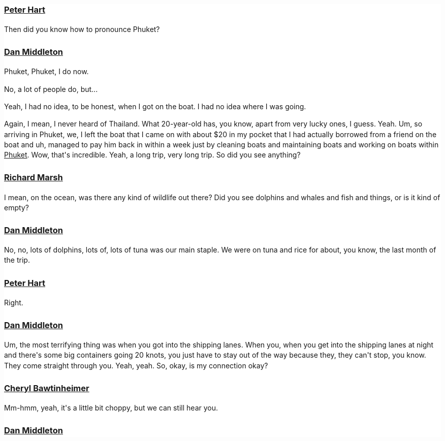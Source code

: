 ### [**Peter Hart**](https://www.youtube.com/watch?v=B5x2Z2GB_Nk&t=1204s)

Then did you know how to pronounce Phuket?

### [**Dan Middleton**](https://www.youtube.com/watch?v=B5x2Z2GB_Nk&t=1208s)

Phuket, Phuket, I do now.

No, a lot of people do, but...

Yeah, I had no idea, to be honest, when I got on the boat. I had no idea where I was going.

Again, I mean, I never heard of Thailand. What 20-year-old has, you know, apart from very lucky ones, I guess. Yeah. Um, so arriving in Phuket, we, I left the boat that I came on with about $20 in my pocket that I had actually borrowed from a friend on the boat and uh, managed to pay him back in within a week just by cleaning boats and maintaining boats and working on boats within [Phuket](https://www.youtube.com/watch?v=B5x2Z2GB_Nk&t=1263s). Wow, that's incredible. Yeah, a long trip, very long trip. So did you see anything?

### [**Richard Marsh**](https://www.youtube.com/watch?v=B5x2Z2GB_Nk&t=1272s)

I mean, on the ocean, was there any kind of wildlife out there? Did you see dolphins and whales and fish and things, or is it kind of empty?

### [**Dan Middleton**](https://www.youtube.com/watch?v=B5x2Z2GB_Nk&t=1282s)

No, no, lots of dolphins, lots of, lots of tuna was our main staple. We were on tuna and rice for about, you know, the last month of the trip.

### [**Peter Hart**](https://www.youtube.com/watch?v=B5x2Z2GB_Nk&t=1292s)

Right.

### [**Dan Middleton**](https://www.youtube.com/watch?v=B5x2Z2GB_Nk&t=1293s)

Um, the most terrifying thing was when you got into the shipping lanes. When you, when you get into the shipping lanes at night and there's some big containers going 20 knots, you just have to stay out of the way because they, they can't stop, you know. They come straight through you. Yeah, yeah. So, okay, is my connection okay?

### [**Cheryl Bawtinheimer**](https://www.youtube.com/watch?v=B5x2Z2GB_Nk&t=1318s)

Mm-hmm, yeah, it's a little bit choppy, but we can still hear you.

### [**Dan Middleton**](https://www.youtube.com/watch?v=B5x2Z2GB_Nk&t=1321s)
